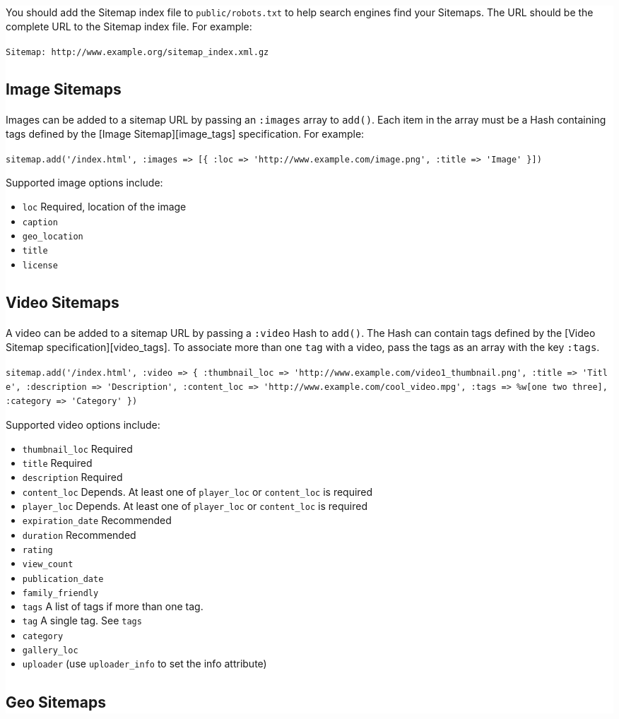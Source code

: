 You should add the Sitemap index file to <code>public/robots.txt</code> to help search engines find your Sitemaps.  The URL should be the complete URL to the Sitemap index file.  For example:

    Sitemap: http://www.example.org/sitemap_index.xml.gz

Image Sitemaps
-----------

Images can be added to a sitemap URL by passing an <tt>:images</tt> array to <tt>add()</tt>.  Each item in the array must be a Hash containing tags defined by the [Image Sitemap][image_tags] specification.  For example:

    sitemap.add('/index.html', :images => [{ :loc => 'http://www.example.com/image.png', :title => 'Image' }])

Supported image options include:

* `loc` Required, location of the image
* `caption`
* `geo_location`
* `title`
* `license`

Video Sitemaps
-----------

A video can be added to a sitemap URL by passing a <tt>:video</tt> Hash to <tt>add()</tt>.  The Hash can contain tags defined by the [Video Sitemap specification][video_tags].  To associate more than one <tt>tag</tt> with a video, pass the tags as an array with the key <tt>:tags</tt>.

    sitemap.add('/index.html', :video => { :thumbnail_loc => 'http://www.example.com/video1_thumbnail.png', :title => 'Title', :description => 'Description', :content_loc => 'http://www.example.com/cool_video.mpg', :tags => %w[one two three], :category => 'Category' })

Supported video options include:

* `thumbnail_loc` Required
* `title` Required
* `description` Required
* `content_loc` Depends.  At least one of `player_loc` or `content_loc` is required
* `player_loc` Depends. At least one of `player_loc` or `content_loc` is required
* `expiration_date` Recommended
* `duration` Recommended
* `rating`
* `view_count`
* `publication_date`
* `family_friendly`
* `tags` A list of tags if more than one tag.
* `tag` A single tag.  See `tags`
* `category`
* `gallery_loc`
* `uploader` (use `uploader_info` to set the info attribute)

Geo Sitemaps
-----------
